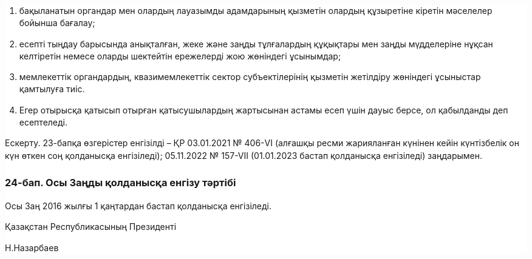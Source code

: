 1) бақыланатын органдар мен олардың лауазымды адамдарының қызметін олардың құзыретіне кіретін мәселелер бойынша бағалау;

2) есепті тыңдау барысында анықталған, жеке және заңды тұлғалардың құқықтары мен заңды мүдделеріне нұқсан келтіретін немесе оларды шектейтін ережелерді жою жөніндегі ұсынымдар;

3) мемлекеттік органдардың, квазимемлекеттік сектор субъектілерінің қызметін жетілдіру жөніндегі ұсыныстар қамтылуға тиіс.

4. Егер отырысқа қатысып отырған қатысушылардың жартысынан астамы есеп үшін дауыс берсе, ол қабылданды деп есептеледі.

Ескерту. 23-бапқа өзгерістер енгізілді – ҚР 03.01.2021 № 406-VI (алғашқы ресми жарияланған күнінен кейін күнтізбелік он күн өткен соң қолданысқа енгізіледі); 05.11.2022 № 157-VII (01.01.2023 бастап қолданысқа енгізіледі) заңдарымен.

### 24-бап. Осы Заңды қолданысқа енгізу тәртібі

Осы Заң 2016 жылғы 1 қаңтардан бастап қолданысқа енгізіледі.

Қа­зақ­стан Рес­пуб­ли­ка­сы­ның Пре­зи­ден­ті

Н.На­зар­ба­ев

